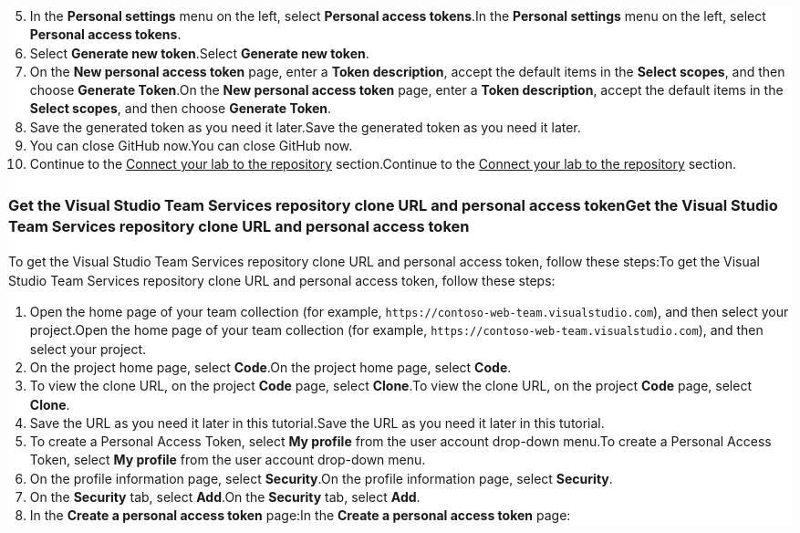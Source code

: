 5. <span data-ttu-id="6cae2-123">In the **Personal settings** menu on the left, select **Personal access tokens**.</span><span class="sxs-lookup"><span data-stu-id="6cae2-123">In the **Personal settings** menu on the left, select **Personal access tokens**.</span></span>
6. <span data-ttu-id="6cae2-124">Select **Generate new token**.</span><span class="sxs-lookup"><span data-stu-id="6cae2-124">Select **Generate new token**.</span></span>
7. <span data-ttu-id="6cae2-125">On the **New personal access token** page, enter a **Token description**, accept the default items in the **Select scopes**, and then choose **Generate Token**.</span><span class="sxs-lookup"><span data-stu-id="6cae2-125">On the **New personal access token** page, enter a **Token description**, accept the default items in the **Select scopes**, and then choose **Generate Token**.</span></span>
8. <span data-ttu-id="6cae2-126">Save the generated token as you need it later.</span><span class="sxs-lookup"><span data-stu-id="6cae2-126">Save the generated token as you need it later.</span></span>
9. <span data-ttu-id="6cae2-127">You can close GitHub now.</span><span class="sxs-lookup"><span data-stu-id="6cae2-127">You can close GitHub now.</span></span>   
10. <span data-ttu-id="6cae2-128">Continue to the [Connect your lab to the repository](#connect-your-lab-to-the-repository) section.</span><span class="sxs-lookup"><span data-stu-id="6cae2-128">Continue to the [Connect your lab to the repository](#connect-your-lab-to-the-repository) section.</span></span>

### <a name="get-the-visual-studio-team-services-repository-clone-url-and-personal-access-token"></a><span data-ttu-id="6cae2-129">Get the Visual Studio Team Services repository clone URL and personal access token</span><span class="sxs-lookup"><span data-stu-id="6cae2-129">Get the Visual Studio Team Services repository clone URL and personal access token</span></span>
<span data-ttu-id="6cae2-130">To get the Visual Studio Team Services repository clone URL and personal access token, follow these steps:</span><span class="sxs-lookup"><span data-stu-id="6cae2-130">To get the Visual Studio Team Services repository clone URL and personal access token, follow these steps:</span></span>

1. <span data-ttu-id="6cae2-131">Open the home page of your team collection (for example, `https://contoso-web-team.visualstudio.com`), and then select your project.</span><span class="sxs-lookup"><span data-stu-id="6cae2-131">Open the home page of your team collection (for example, `https://contoso-web-team.visualstudio.com`), and then select your project.</span></span>
2. <span data-ttu-id="6cae2-132">On the project home page, select **Code**.</span><span class="sxs-lookup"><span data-stu-id="6cae2-132">On the project home page, select **Code**.</span></span>
3. <span data-ttu-id="6cae2-133">To view the clone URL, on the project **Code** page, select **Clone**.</span><span class="sxs-lookup"><span data-stu-id="6cae2-133">To view the clone URL, on the project **Code** page, select **Clone**.</span></span>
4. <span data-ttu-id="6cae2-134">Save the URL as you need it later in this tutorial.</span><span class="sxs-lookup"><span data-stu-id="6cae2-134">Save the URL as you need it later in this tutorial.</span></span>
5. <span data-ttu-id="6cae2-135">To create a Personal Access Token, select **My profile** from the user account drop-down menu.</span><span class="sxs-lookup"><span data-stu-id="6cae2-135">To create a Personal Access Token, select **My profile** from the user account drop-down menu.</span></span>
6. <span data-ttu-id="6cae2-136">On the profile information page, select **Security**.</span><span class="sxs-lookup"><span data-stu-id="6cae2-136">On the profile information page, select **Security**.</span></span>
7. <span data-ttu-id="6cae2-137">On the **Security** tab, select **Add**.</span><span class="sxs-lookup"><span data-stu-id="6cae2-137">On the **Security** tab, select **Add**.</span></span>
8. <span data-ttu-id="6cae2-138">In the **Create a personal access token** page:</span><span class="sxs-lookup"><span data-stu-id="6cae2-138">In the **Create a personal access token** page:</span></span>
